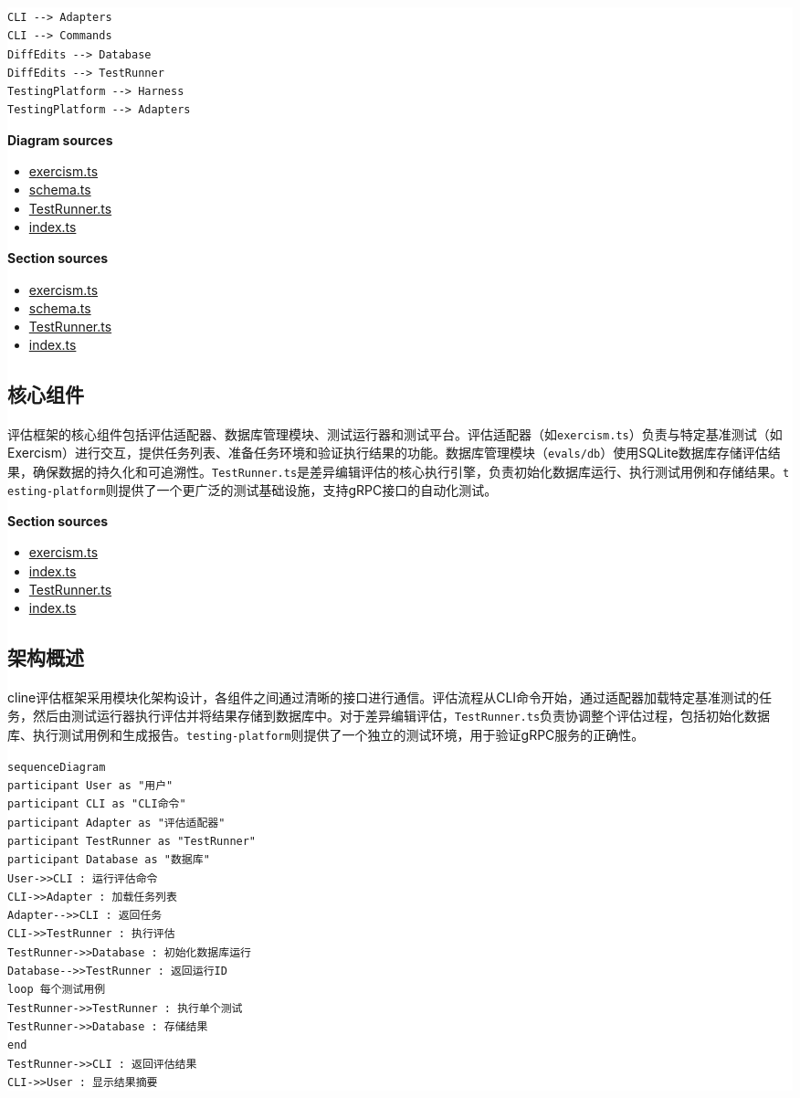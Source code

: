 ```mermaid
CLI --> Adapters
CLI --> Commands
DiffEdits --> Database
DiffEdits --> TestRunner
TestingPlatform --> Harness
TestingPlatform --> Adapters
```

**Diagram sources**
- [exercism.ts](file://evals/cli/src/adapters/exercism.ts)
- [schema.ts](file://evals/cli/src/db/schema.ts)
- [TestRunner.ts](file://evals/diff-edits/TestRunner.ts)
- [index.ts](file://testing-platform/index.ts)

**Section sources**
- [exercism.ts](file://evals/cli/src/adapters/exercism.ts)
- [schema.ts](file://evals/cli/src/db/schema.ts)
- [TestRunner.ts](file://evals/diff-edits/TestRunner.ts)
- [index.ts](file://testing-platform/index.ts)

## 核心组件
评估框架的核心组件包括评估适配器、数据库管理模块、测试运行器和测试平台。评估适配器（如`exercism.ts`）负责与特定基准测试（如Exercism）进行交互，提供任务列表、准备任务环境和验证执行结果的功能。数据库管理模块（`evals/db`）使用SQLite数据库存储评估结果，确保数据的持久化和可追溯性。`TestRunner.ts`是差异编辑评估的核心执行引擎，负责初始化数据库运行、执行测试用例和存储结果。`testing-platform`则提供了一个更广泛的测试基础设施，支持gRPC接口的自动化测试。

**Section sources**
- [exercism.ts](file://evals/cli/src/adapters/exercism.ts)
- [index.ts](file://evals/cli/src/db/index.ts)
- [TestRunner.ts](file://evals/diff-edits/TestRunner.ts)
- [index.ts](file://testing-platform/index.ts)

## 架构概述
cline评估框架采用模块化架构设计，各组件之间通过清晰的接口进行通信。评估流程从CLI命令开始，通过适配器加载特定基准测试的任务，然后由测试运行器执行评估并将结果存储到数据库中。对于差异编辑评估，`TestRunner.ts`负责协调整个评估过程，包括初始化数据库、执行测试用例和生成报告。`testing-platform`则提供了一个独立的测试环境，用于验证gRPC服务的正确性。

```mermaid
sequenceDiagram
participant User as "用户"
participant CLI as "CLI命令"
participant Adapter as "评估适配器"
participant TestRunner as "TestRunner"
participant Database as "数据库"
User->>CLI : 运行评估命令
CLI->>Adapter : 加载任务列表
Adapter-->>CLI : 返回任务
CLI->>TestRunner : 执行评估
TestRunner->>Database : 初始化数据库运行
Database-->>TestRunner : 返回运行ID
loop 每个测试用例
TestRunner->>TestRunner : 执行单个测试
TestRunner->>Database : 存储结果
end
TestRunner->>CLI : 返回评估结果
CLI->>User : 显示结果摘要
```
